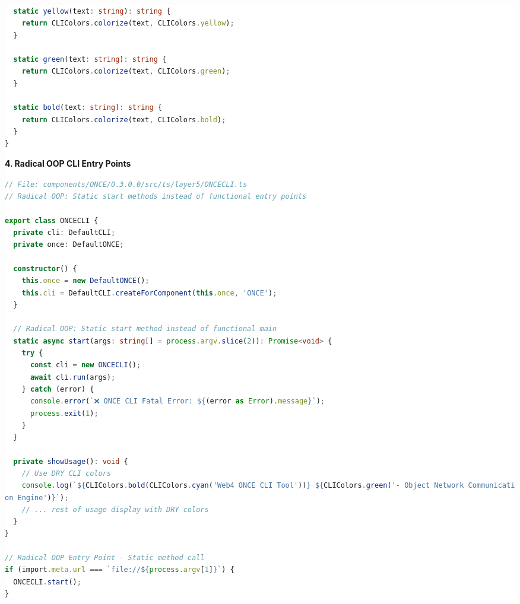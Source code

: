 ```typescript
  static yellow(text: string): string {
    return CLIColors.colorize(text, CLIColors.yellow);
  }
  
  static green(text: string): string {
    return CLIColors.colorize(text, CLIColors.green);
  }
  
  static bold(text: string): string {
    return CLIColors.colorize(text, CLIColors.bold);
  }
}
```

**4. Radical OOP CLI Entry Points**
```typescript
// File: components/ONCE/0.3.0.0/src/ts/layer5/ONCECLI.ts
// Radical OOP: Static start methods instead of functional entry points

export class ONCECLI {
  private cli: DefaultCLI;
  private once: DefaultONCE;

  constructor() {
    this.once = new DefaultONCE();
    this.cli = DefaultCLI.createForComponent(this.once, 'ONCE');
  }

  // Radical OOP: Static start method instead of functional main
  static async start(args: string[] = process.argv.slice(2)): Promise<void> {
    try {
      const cli = new ONCECLI();
      await cli.run(args);
    } catch (error) {
      console.error(`❌ ONCE CLI Fatal Error: ${(error as Error).message}`);
      process.exit(1);
    }
  }

  private showUsage(): void {
    // Use DRY CLI colors
    console.log(`${CLIColors.bold(CLIColors.cyan('Web4 ONCE CLI Tool'))} ${CLIColors.green('- Object Network Communication Engine')}`);
    // ... rest of usage display with DRY colors
  }
}

// Radical OOP Entry Point - Static method call
if (import.meta.url === `file://${process.argv[1]}`) {
  ONCECLI.start();
}
```
